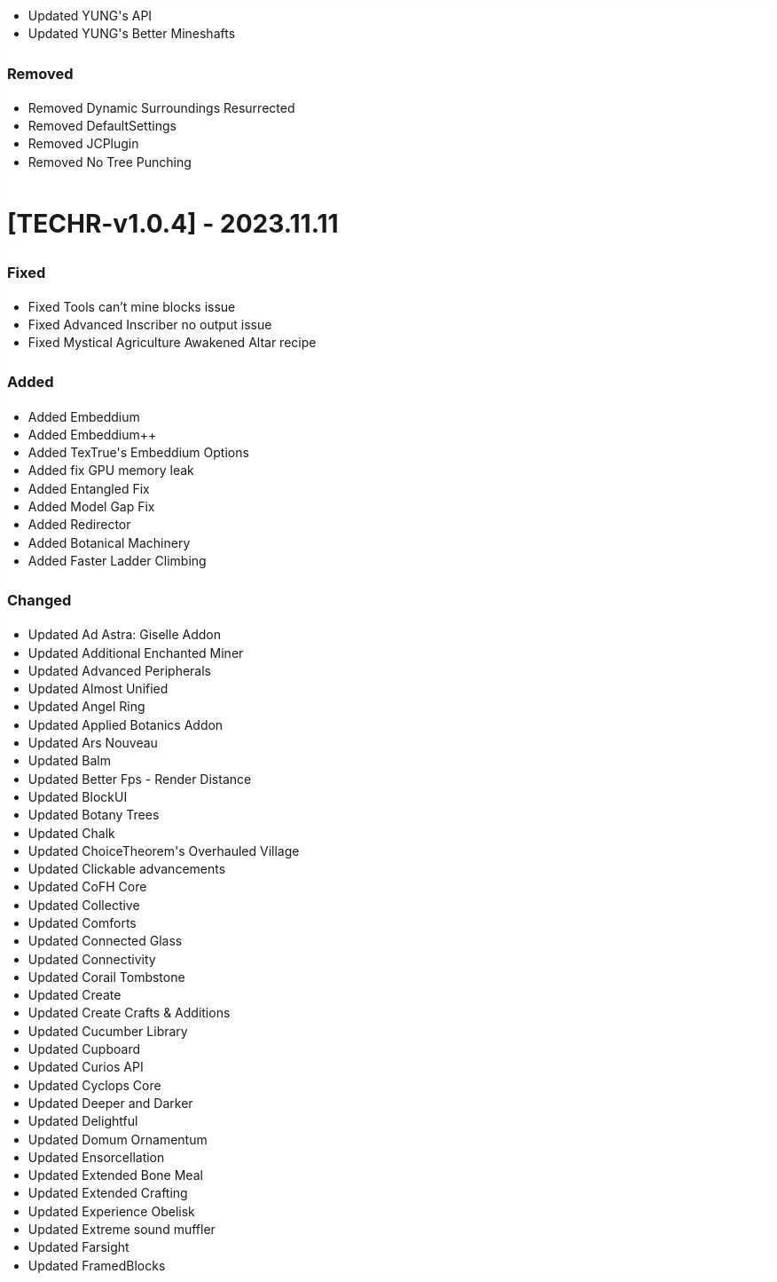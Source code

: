 - Updated YUNG's API
- Updated YUNG's Better Mineshafts
### Removed
- Removed Dynamic Surroundings Resurrected
- Removed DefaultSettings
- Removed JCPlugin
- Removed No Tree Punching
# [TECHR-v1.0.4] - 2023.11.11
### Fixed
- Fixed Tools can’t mine blocks issue
- Fixed Advanced Inscriber no output issue 
- Fixed Mystical Agriculture Awakened Altar recipe
### Added
- Added Embeddium
- Added Embeddium++
- Added TexTrue's Embeddium Options
- Added fix GPU memory leak
- Added Entangled Fix
- Added Model Gap Fix
- Added Redirector
- Added Botanical Machinery
- Added Faster Ladder Climbing
### Changed
- Updated Ad Astra: Giselle Addon
- Updated Additional Enchanted Miner
- Updated Advanced Peripherals
- Updated Almost Unified
- Updated Angel Ring
- Updated Applied Botanics Addon
- Updated Ars Nouveau
- Updated Balm
- Updated Better Fps - Render Distance
- Updated BlockUI
- Updated Botany Trees
- Updated Chalk
- Updated ChoiceTheorem's Overhauled Village
- Updated Clickable advancements
- Updated CoFH Core
- Updated Collective
- Updated Comforts
- Updated Connected Glass
- Updated Connectivity
- Updated Corail Tombstone
- Updated Create
- Updated Create Crafts & Additions
- Updated Cucumber Library
- Updated Cupboard
- Updated Curios API
- Updated Cyclops Core
- Updated Deeper and Darker
- Updated Delightful
- Updated Domum Ornamentum
- Updated Ensorcellation
- Updated Extended Bone Meal
- Updated Extended Crafting
- Updated Experience Obelisk
- Updated Extreme sound muffler
- Updated Farsight
- Updated FramedBlocks